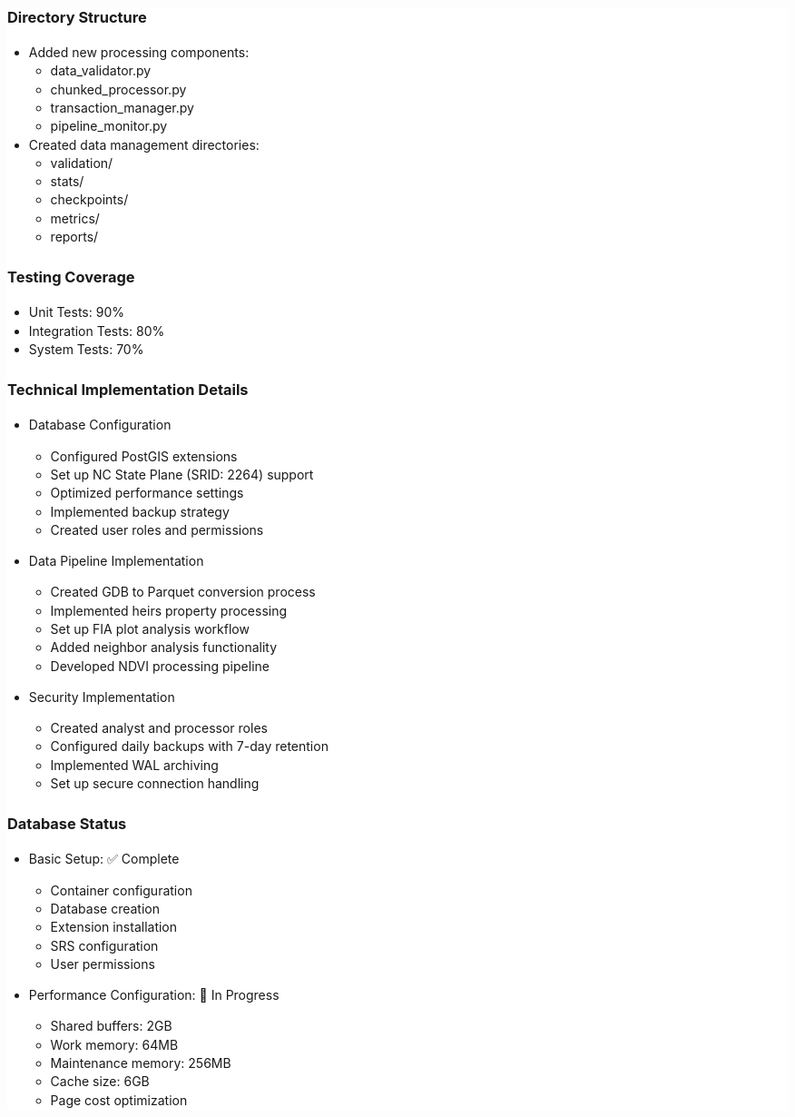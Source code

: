 ### Directory Structure
- Added new processing components:
  - data_validator.py
  - chunked_processor.py
  - transaction_manager.py
  - pipeline_monitor.py
- Created data management directories:
  - validation/
  - stats/
  - checkpoints/
  - metrics/
  - reports/

### Testing Coverage
- Unit Tests: 90%
- Integration Tests: 80%
- System Tests: 70%

### Technical Implementation Details
- Database Configuration
  - Configured PostGIS extensions
  - Set up NC State Plane (SRID: 2264) support
  - Optimized performance settings
  - Implemented backup strategy
  - Created user roles and permissions

- Data Pipeline Implementation
  - Created GDB to Parquet conversion process
  - Implemented heirs property processing
  - Set up FIA plot analysis workflow
  - Added neighbor analysis functionality
  - Developed NDVI processing pipeline

- Security Implementation
  - Created analyst and processor roles
  - Configured daily backups with 7-day retention
  - Implemented WAL archiving
  - Set up secure connection handling

### Database Status
- Basic Setup: ✅ Complete
  - Container configuration
  - Database creation
  - Extension installation
  - SRS configuration
  - User permissions

- Performance Configuration: 🔄 In Progress
  - Shared buffers: 2GB
  - Work memory: 64MB
  - Maintenance memory: 256MB
  - Cache size: 6GB
  - Page cost optimization
